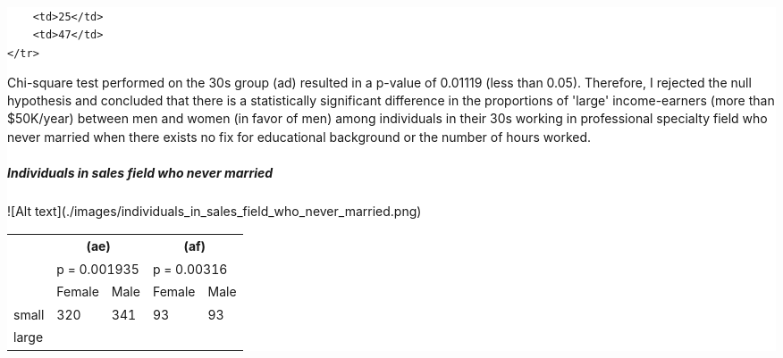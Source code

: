 		<td>25</td>
		<td>47</td>
	</tr>
</table>
Chi-square test performed on the 30s group (ad) resulted in a p-value of 0.01119 (less than 0.05). Therefore, I rejected the null hypothesis and concluded that there is a statistically significant difference in the proportions of 'large' income-earners (more than $50K/year) between men and women (in favor of men) among individuals in their 30s working in professional specialty field who never married when there exists no fix for educational background or the number of hours worked.

<h5>Individuals in sales field who never married</h5>
![Alt text](./images/individuals_in_sales_field_who_never_married.png)<br />

<table>
	<tr>
		<th></th>
		<th colspan='2'>(ae)</th>
		<th colspan='2'>(af)</th>
	</tr>
	<tr>
		<td></td>
		<td colspan='2'>p = 0.001935</td>
		<td colspan='2'>p = 0.00316</td>
	</tr>
	<tr>
		<td></td>
		<td>Female</td>
		<td>Male</td>
		<td>Female</td>
		<td>Male</td>
	</tr>
	<tr>
		<td>small</td>
		<td>320</td>
		<td>341</td>
		<td>93</td>
		<td>93</td>
	</tr>
	<tr>
		<td>large</td>